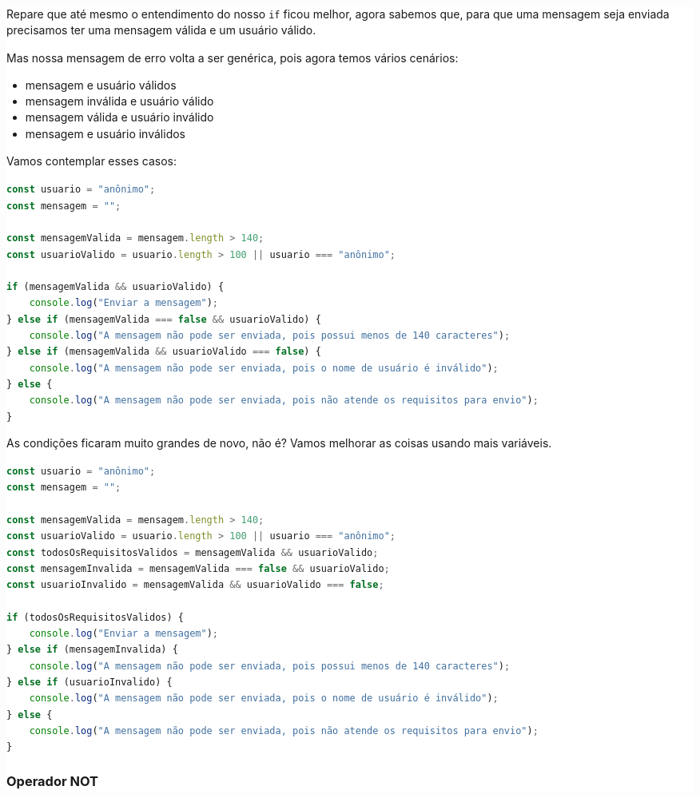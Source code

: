 Repare que até mesmo o entendimento do nosso `if` ficou melhor, agora sabemos que, para que uma mensagem seja enviada precisamos ter uma mensagem válida e um usuário válido.

Mas nossa mensagem de erro volta a ser genérica, pois agora temos vários cenários: 

- mensagem e usuário válidos
- mensagem inválida e usuário válido
- mensagem válida e usuário inválido
- mensagem e usuário inválidos

Vamos contemplar esses casos:

```javascript
const usuario = "anônimo";
const mensagem = "";

const mensagemValida = mensagem.length > 140;
const usuarioValido = usuario.length > 100 || usuario === "anônimo";

if (mensagemValida && usuarioValido) {
    console.log("Enviar a mensagem");
} else if (mensagemValida === false && usuarioValido) {
    console.log("A mensagem não pode ser enviada, pois possui menos de 140 caracteres");
} else if (mensagemValida && usuarioValido === false) {
    console.log("A mensagem não pode ser enviada, pois o nome de usuário é inválido");
} else {
    console.log("A mensagem não pode ser enviada, pois não atende os requisitos para envio");
}
```

As condições ficaram muito grandes de novo, não é? Vamos melhorar as coisas usando mais variáveis.

```javascript
const usuario = "anônimo";
const mensagem = "";

const mensagemValida = mensagem.length > 140;
const usuarioValido = usuario.length > 100 || usuario === "anônimo";
const todosOsRequisitosValidos = mensagemValida && usuarioValido;
const mensagemInvalida = mensagemValida === false && usuarioValido;
const usuarioInvalido = mensagemValida && usuarioValido === false;

if (todosOsRequisitosValidos) {
    console.log("Enviar a mensagem");
} else if (mensagemInvalida) {
    console.log("A mensagem não pode ser enviada, pois possui menos de 140 caracteres");
} else if (usuarioInvalido) {
    console.log("A mensagem não pode ser enviada, pois o nome de usuário é inválido");
} else {
    console.log("A mensagem não pode ser enviada, pois não atende os requisitos para envio");
}
```

### <a name='OperadorNOT'></a>Operador NOT
